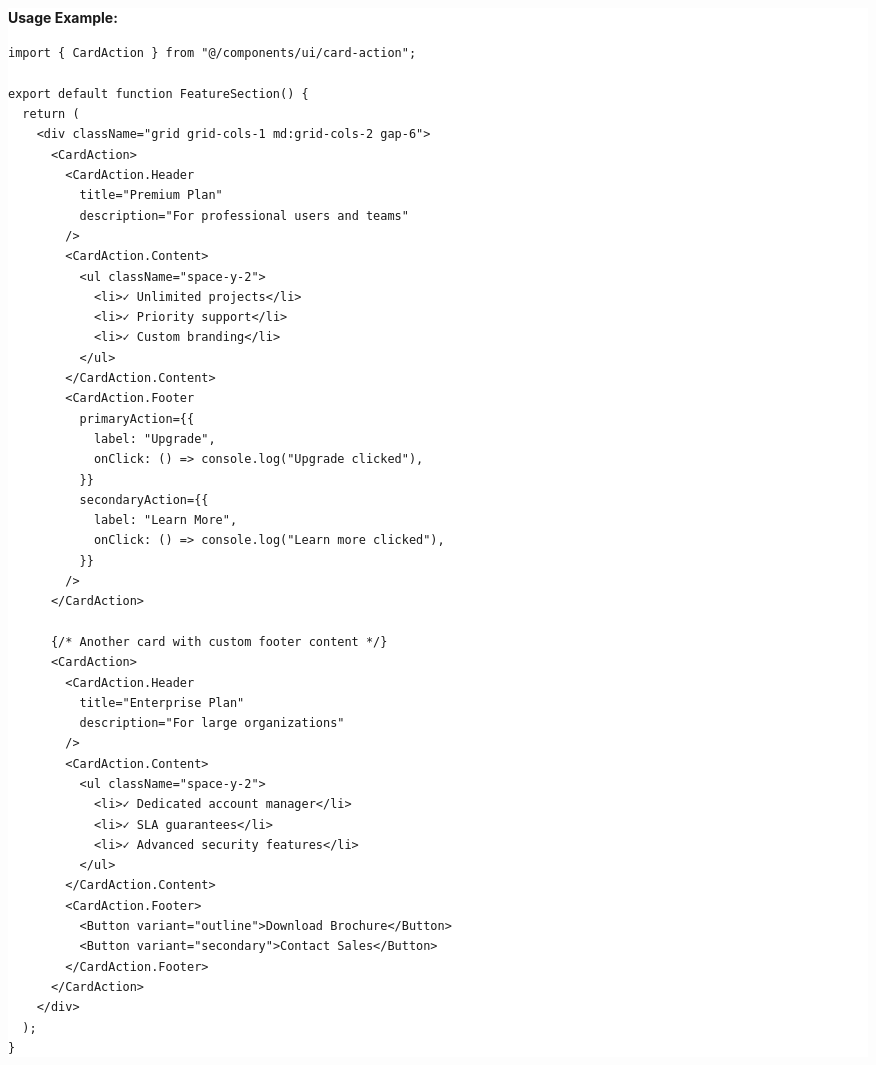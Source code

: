 **Usage Example:**

```tsx
import { CardAction } from "@/components/ui/card-action";

export default function FeatureSection() {
  return (
    <div className="grid grid-cols-1 md:grid-cols-2 gap-6">
      <CardAction>
        <CardAction.Header
          title="Premium Plan"
          description="For professional users and teams"
        />
        <CardAction.Content>
          <ul className="space-y-2">
            <li>✓ Unlimited projects</li>
            <li>✓ Priority support</li>
            <li>✓ Custom branding</li>
          </ul>
        </CardAction.Content>
        <CardAction.Footer
          primaryAction={{
            label: "Upgrade",
            onClick: () => console.log("Upgrade clicked"),
          }}
          secondaryAction={{
            label: "Learn More",
            onClick: () => console.log("Learn more clicked"),
          }}
        />
      </CardAction>

      {/* Another card with custom footer content */}
      <CardAction>
        <CardAction.Header
          title="Enterprise Plan"
          description="For large organizations"
        />
        <CardAction.Content>
          <ul className="space-y-2">
            <li>✓ Dedicated account manager</li>
            <li>✓ SLA guarantees</li>
            <li>✓ Advanced security features</li>
          </ul>
        </CardAction.Content>
        <CardAction.Footer>
          <Button variant="outline">Download Brochure</Button>
          <Button variant="secondary">Contact Sales</Button>
        </CardAction.Footer>
      </CardAction>
    </div>
  );
}
```
